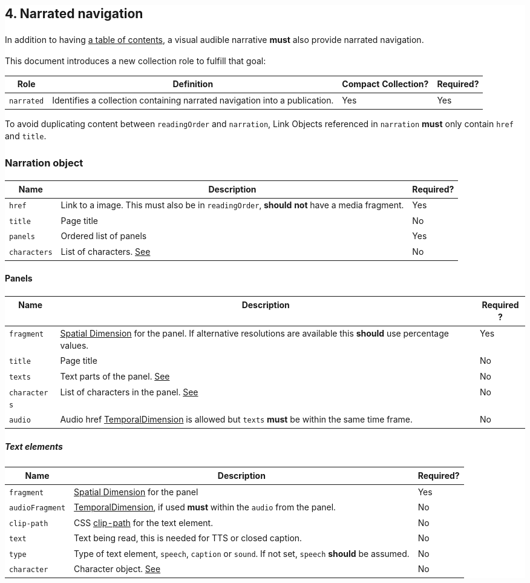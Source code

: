 ## 4. Narrated navigation

In addition to having [a table of contents](https://readium.org/webpub-manifest/#6-table-of-contents), a visual audible narrative **must** also provide narrated navigation.

This document introduces a new collection role to fulfill that goal:

| Role       | Definition                                                                 | Compact Collection? | Required? |
| ---------- | -------------------------------------------------------------------------- | ------------------- | --------- |
| `narrated` | Identifies a collection containing narrated navigation into a publication. | Yes                 | Yes       |

To avoid duplicating content between `readingOrder` and `narration`, Link Objects referenced in `narration` **must** only contain `href` and `title`.

### Narration object

| Name         | Description                                                                                 | Required? |
| ------------ | ------------------------------------------------------------------------------------------- | --------- |
| `href`       | Link to a image. This must also be in `readingOrder`, **should not** have a media fragment. | Yes       |
| `title`      | Page title                                                                                  | No        |
| `panels`     | Ordered list of panels                                                                      | Yes       |
| `characters` | List of characters. [See](#reference-from-narration)                                        | No        |

#### Panels

| Name         | Description                                                                                                                                                         | Required? |
| ------------ | ------------------------------------------------------------------------------------------------------------------------------------------------------------------- | --------- |
| `fragment`   | [Spatial Dimension](https://www.w3.org/TR/media-frags/#naming-space) for the panel. If alternative resolutions are available this **should** use percentage values. | Yes       |
| `title`      | Page title                                                                                                                                                          | No        |
| `texts`      | Text parts of the panel. [See](#text-elements)                                                                                                                      | No        |
| `characters` | List of characters in the panel. [See](#reference-from-narration)                                                                                                   | No        |
| `audio`      | Audio href [TemporalDimension](https://www.w3.org/TR/media-frags/#naming-time) is allowed but `texts` **must** be within the same time frame.                       | No        |

##### Text elements

| Name            | Description                                                                                                              | Required? |
| --------------- | ------------------------------------------------------------------------------------------------------------------------ | --------- |
| `fragment`      | [Spatial Dimension](https://www.w3.org/TR/media-frags/#naming-space) for the panel                                       | Yes       |
| `audioFragment` | [TemporalDimension](https://www.w3.org/TR/media-frags/#naming-time), if used **must** within the `audio` from the panel. | No        |
| `clip-path`     | CSS [clip-path](https://developer.mozilla.org/en-US/docs/Web/CSS/clip-path) for the text element.                        | No        |
| `text`          | Text being read, this is needed for TTS or closed caption.                                                               | No        |
| `type`          | Type of text element, `speech`, `caption` or `sound`. If not set, `speech` **should** be assumed.                        | No        |
| `character`     | Character object.  [See](#reference-from-narration)                                                                      | No        |
